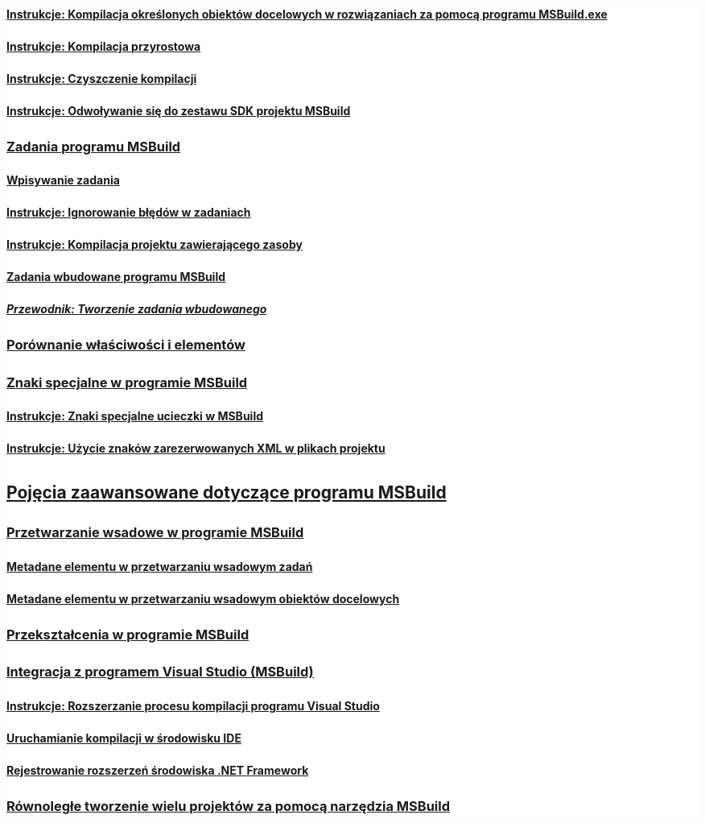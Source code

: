 #### [Instrukcje: Kompilacja określonych obiektów docelowych w rozwiązaniach za pomocą programu MSBuild.exe](how-to-build-specific-targets-in-solutions-by-using-msbuild-exe.md)
#### [Instrukcje: Kompilacja przyrostowa](how-to-build-incrementally.md)
#### [Instrukcje: Czyszczenie kompilacji](how-to-clean-a-build.md)
#### [Instrukcje: Odwoływanie się do zestawu SDK projektu MSBuild](how-to-use-project-sdk.md)
### [Zadania programu MSBuild](msbuild-tasks.md)
#### [Wpisywanie zadania](task-writing.md)
#### [Instrukcje: Ignorowanie błędów w zadaniach](how-to-ignore-errors-in-tasks.md)
#### [Instrukcje: Kompilacja projektu zawierającego zasoby](how-to-build-a-project-that-has-resources.md)
#### [Zadania wbudowane programu MSBuild](msbuild-inline-tasks.md)
##### [Przewodnik: Tworzenie zadania wbudowanego](walkthrough-creating-an-inline-task.md)
### [Porównanie właściwości i elementów](comparing-properties-and-items.md)
### [Znaki specjalne w programie MSBuild](msbuild-special-characters.md)
#### [Instrukcje: Znaki specjalne ucieczki w MSBuild](how-to-escape-special-characters-in-msbuild.md)
#### [Instrukcje: Użycie znaków zarezerwowanych XML w plikach projektu](how-to-use-reserved-xml-characters-in-project-files.md)
## [Pojęcia zaawansowane dotyczące programu MSBuild](msbuild-advanced-concepts.md)
### [Przetwarzanie wsadowe w programie MSBuild](msbuild-batching.md)
#### [Metadane elementu w przetwarzaniu wsadowym zadań](item-metadata-in-task-batching.md)
#### [Metadane elementu w przetwarzaniu wsadowym obiektów docelowych](item-metadata-in-target-batching.md)
### [Przekształcenia w programie MSBuild](msbuild-transforms.md)
### [Integracja z programem Visual Studio (MSBuild)](visual-studio-integration-msbuild.md)
#### [Instrukcje: Rozszerzanie procesu kompilacji programu Visual Studio](how-to-extend-the-visual-studio-build-process.md)
#### [Uruchamianie kompilacji w środowisku IDE](starting-a-build-from-within-the-ide.md)
#### [Rejestrowanie rozszerzeń środowiska .NET Framework](registering-extensions-of-the-dotnet-framework.md)
### [Równoległe tworzenie wielu projektów za pomocą narzędzia MSBuild](building-multiple-projects-in-parallel-with-msbuild.md)